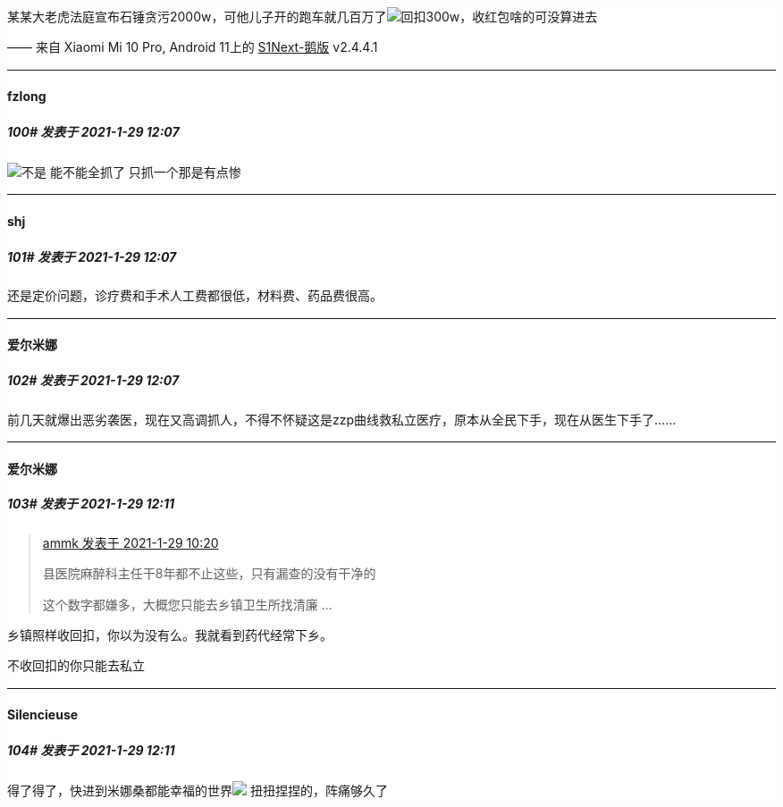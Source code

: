 某某大老虎法庭宣布石锤贪污2000w，可他儿子开的跑车就几百万了<img src="https://static.saraba1st.com/image/smiley/face2017/037.png" referrerpolicy="no-referrer">回扣300w，收红包啥的可没算进去

—— 来自 Xiaomi Mi 10 Pro, Android 11上的 [S1Next-鹅版](https://github.com/ykrank/S1-Next/releases) v2.4.4.1


-----

####  fzlong  
##### 100#       发表于 2021-1-29 12:07


<img src="https://static.saraba1st.com/image/smiley/face2017/037.png" referrerpolicy="no-referrer">不是 能不能全抓了 只抓一个那是有点惨


-----

####  shj  
##### 101#       发表于 2021-1-29 12:07


还是定价问题，诊疗费和手术人工费都很低，材料费、药品费很高。


-----

####  爱尔米娜  
##### 102#       发表于 2021-1-29 12:07


前几天就爆出恶劣袭医，现在又高调抓人，不得不怀疑这是zzp曲线救私立医疗，原本从全民下手，现在从医生下手了……


-----

####  爱尔米娜  
##### 103#       发表于 2021-1-29 12:11


<blockquote><a href="httphttps://bbs.saraba1st.com/2b/forum.php?mod=redirect&amp;goto=findpost&amp;pid=50178814&amp;ptid=1985248" target="_blank">ammk 发表于 2021-1-29 10:20</a>

县医院麻醉科主任干8年都不止这些，只有漏查的没有干净的

这个数字都嫌多，大概您只能去乡镇卫生所找清廉 ...</blockquote>
乡镇照样收回扣，你以为没有么。我就看到药代经常下乡。

不收回扣的你只能去私立


-----

####  Silencieuse  
##### 104#       发表于 2021-1-29 12:11


得了得了，快进到米娜桑都能幸福的世界<img src="https://static.saraba1st.com/image/smiley/face2017/020.png" referrerpolicy="no-referrer">
扭扭捏捏的，阵痛够久了
